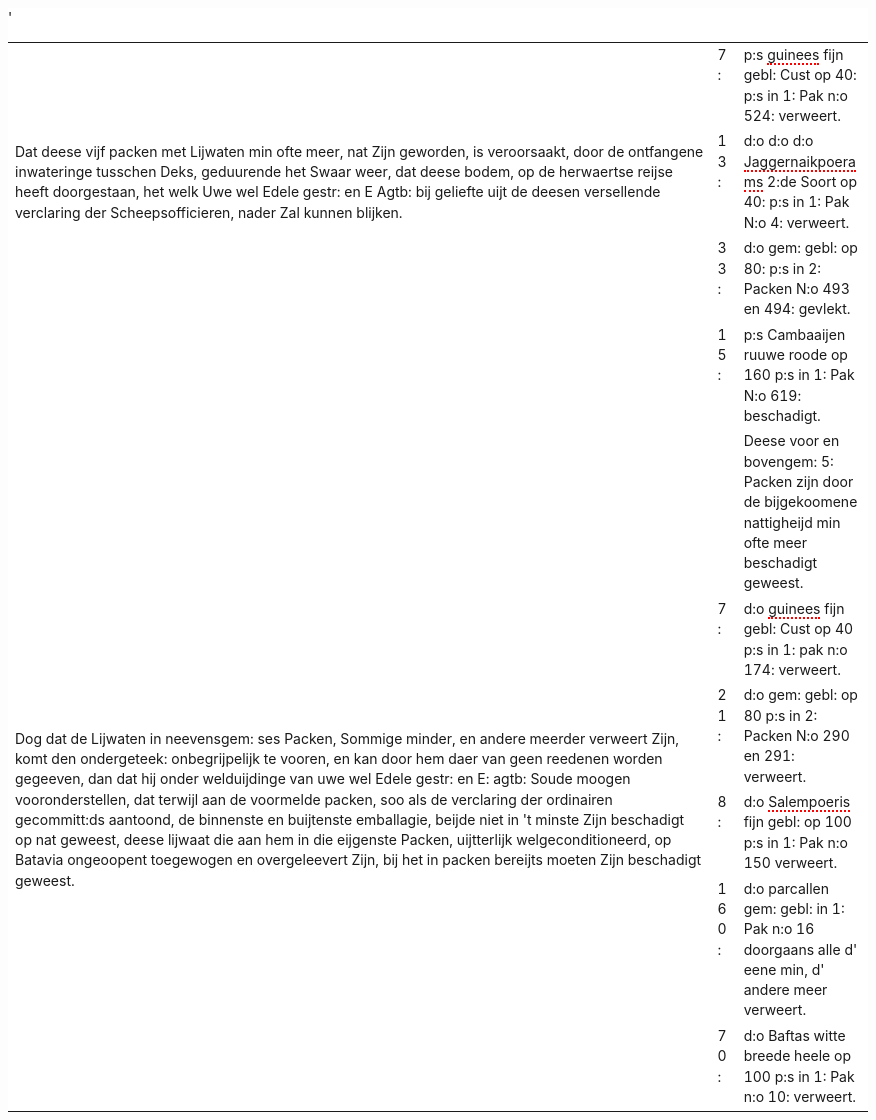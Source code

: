 '<table>
  <tbody>
    <tr>
      <td rowspan='3' style='vertical-align: middle;'>Dat deese vijf packen met Lijwaten min ofte meer, nat Zijn geworden, is veroorsaakt, door de ontfangene inwateringe tusschen Deks, geduurende het Swaar weer, dat deese bodem, op de herwaertse reijse heeft doorgestaan, het welk Uwe wel Edele gestr: en E Agtb: bij geliefte uijt de deesen versellende verclaring der Scheepsofficieren, nader Zal kunnen blijken.</td>
      <td>7:</td>
      <td>p:s <span style="border-bottom: 2px dotted #FF0000;">guinees</span> fijn gebl: Cust op 40: p:s in 1: Pak n:o 524: verweert.</td>
    </tr>
    <tr>
      <td>13:</td>
      <td>d:o d:o d:o <span style="border-bottom: 2px dotted #FF0000;">Jaggernaikpoerams</span> 2:de Soort op 40: p:s in 1: Pak N:o 4: verweert.</td>
    </tr>
    <tr>
      <td>33:</td>
      <td>d:o gem: gebl: op 80: p:s in 2: Packen N:o 493 en 494: gevlekt.</td>
    </tr>
    <tr>
      <td>&nbsp;</td>
      <td>15:</td>
      <td>p:s Cambaaijen ruuwe roode op 160 p:s in 1: Pak N:o 619: beschadigt.</td>
    </tr>
    <tr>
      <td>&nbsp;</td>
      <td>&nbsp;</td>
      <td>Deese voor en bovengem: 5: Packen zijn door de bijgekoomene nattigheijd min ofte meer beschadigt geweest.</td>
    </tr>
    <tr>
      <td rowspan='4' style='vertical-align: middle;'>Dog dat de Lijwaten in neevensgem: ses Packen, Sommige minder, en andere meerder verweert Zijn, komt den ondergeteek: onbegrijpelijk te vooren, en kan door hem daer van geen reedenen worden gegeeven, dan dat hij onder welduijdinge van uwe wel Edele gestr: en E: agtb: Soude moogen vooronderstellen, dat terwijl aan de voormelde packen, soo als de verclaring der ordinairen gecommitt:ds aantoond, de binnenste en buijtenste emballagie, beijde niet in 't minste Zijn beschadigt op nat geweest, deese lijwaat die aan hem in die eijgenste Packen, uijtterlijk welgeconditioneerd, op Batavia ongeoopent toegewogen en overgeleevert Zijn, bij het in packen bereijts moeten Zijn beschadigt geweest.</td>
      <td>7:</td>
      <td>d:o <span style="border-bottom: 2px dotted #FF0000;">guinees</span> fijn gebl: Cust op 40 p:s in 1: pak n:o 174: verweert.</td>
    </tr>
    <tr>
      <td>21:</td>
      <td>d:o gem: gebl: op 80 p:s in 2: Packen N:o 290 en 291: verweert.</td>
    </tr>
    <tr>
      <td>8:</td>
      <td>d:o <span style="border-bottom: 2px dotted #FF0000;">Salempoeris</span> fijn gebl: op 100 p:s in 1: Pak n:o 150 verweert.</td>
    </tr>
    <tr>
      <td>160:</td>
      <td>d:o parcallen gem: gebl: in 1: Pak n:o 16 doorgaans alle d' eene min, d' andere meer verweert.</td>
    </tr>
    <tr>
      <td>&nbsp;</td>
      <td>70:</td>
      <td>d:o Baftas witte breede heele op 100 p:s in 1: Pak n:o 10: verweert.</td>
    </tr>